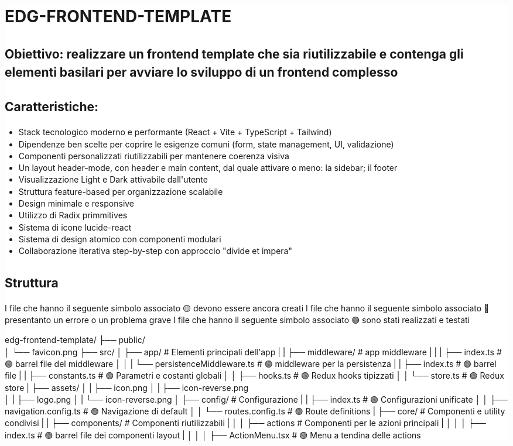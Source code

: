 # EDG-FRONTEND-TEMPLATE

## Obiettivo: realizzare un frontend template che sia riutilizzabile e contenga gli elementi basilari per avviare lo sviluppo di un frontend complesso

## Caratteristiche: 
- Stack tecnologico moderno e performante (React + Vite + TypeScript + Tailwind)
- Dipendenze ben scelte per coprire le esigenze comuni (form, state management, UI, validazione)
- Componenti personalizzati riutilizzabili per mantenere coerenza visiva
- Un layout header-mode, con header e main content, dal quale attivare o meno: la sidebar; il footer
- Visualizzazione Light e Dark attivabile dall'utente
- Struttura feature-based per organizzazione scalabile
- Design minimale e responsive
- Utilizzo di Radix primmitives
- Sistema di icone lucide-react
- Sistema di design atomico con componenti modulari  
- Collaborazione iterativa step-by-step con approccio "divide et impera"

## Struttura
I file che hanno il seguente simbolo associato 🟡 devono essere ancora creati
I file che hanno il seguente simbolo associato 🔴 presentanto un errore o un problema grave
I file che hanno il seguente simbolo associato 🟢 sono stati realizzati e testati


edg-frontend-template/
├── public/                             
│   └── favicon.png
├── src/
│   ├── app/                                    # Elementi principali dell'app
|   |   ├── middleware/                         # app middleware
|   |   |   ├── index.ts                        # 🟢 barrel file del middleware 
│   │   |   └── persistenceMiddleware.ts        # 🟢 middleware per la persistenza
|   |   ├── index.ts                            # 🟢 barrel file
|   |   ├── constants.ts                        # 🟢 Parametri e costanti globali
│   │   ├── hooks.ts                            # 🟢 Redux hooks tipizzati
│   │   └── store.ts                            # 🟢 Redux store
|   ├── assets/
│   |   ├── icon.png
│   |   ├── icon-reverse.png                             
│   |   ├── logo.png
│   |   └── icon-reverse.png
│   ├── config/                                 # Configurazione
|   |   ├── index.ts                            # 🟢 Configurazioni unificate 
│   │   ├── navigation.config.ts                # 🟢 Navigazione di default 
│   │   └── routes.config.ts                    # 🟢 Route definitions 
|   ├── core/                                   # Componenti e utility condivisi
|   |   ├── components/                         # Componenti riutilizzabili
|   │   │   ├── actions                         # Componenti per le azioni principali
|   │   │   │   ├── index.ts                    # 🟢 barrel file dei componenti layout
|   │   │   │   ├── ActionMenu.tsx              # 🟢 Menu a tendina delle actions